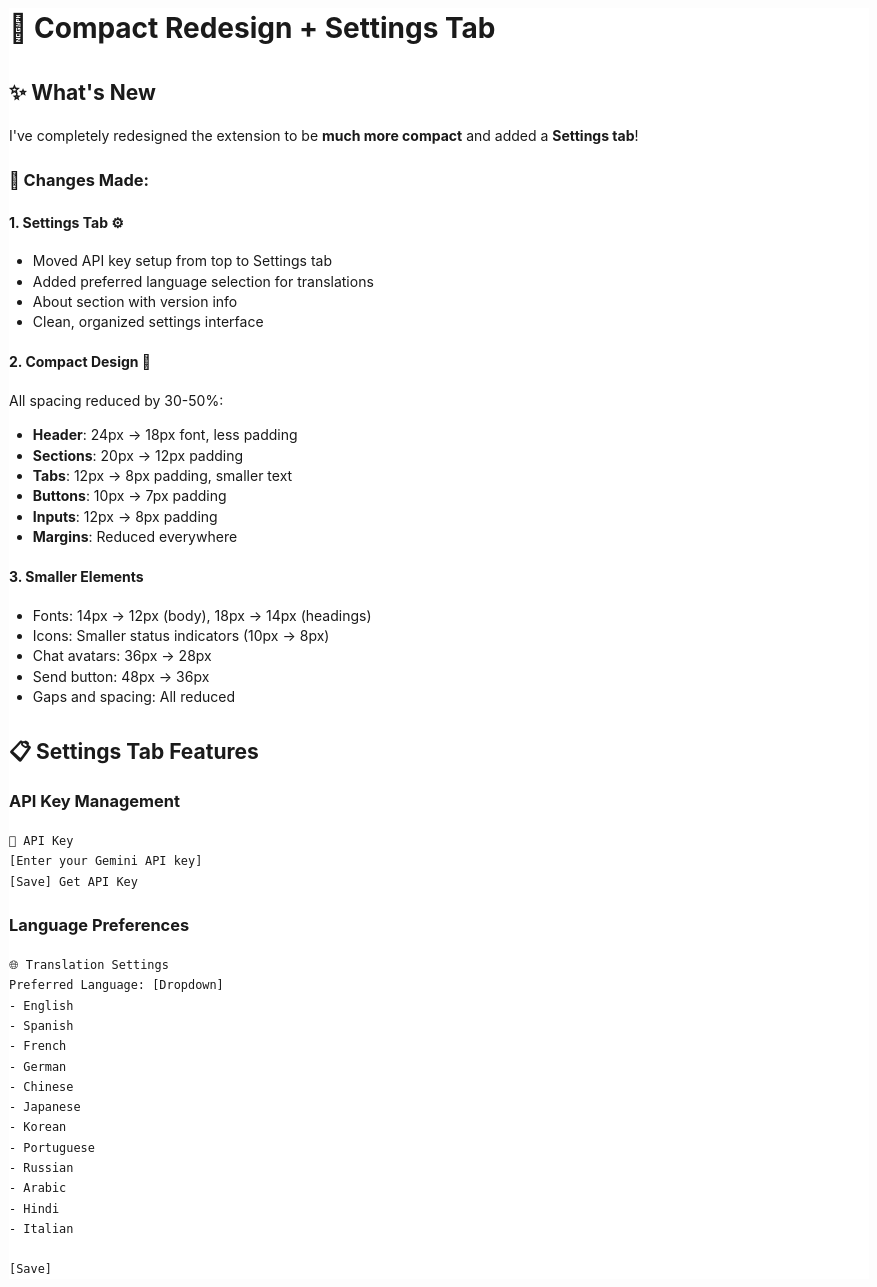 # 🎨 Compact Redesign + Settings Tab

## ✨ What's New

I've completely redesigned the extension to be **much more compact** and added a **Settings tab**!

### 🔧 Changes Made:

#### 1. **Settings Tab** ⚙️
- Moved API key setup from top to Settings tab
- Added preferred language selection for translations
- About section with version info
- Clean, organized settings interface

#### 2. **Compact Design** 📐
All spacing reduced by 30-50%:
- **Header**: 24px → 18px font, less padding
- **Sections**: 20px → 12px padding
- **Tabs**: 12px → 8px padding, smaller text
- **Buttons**: 10px → 7px padding
- **Inputs**: 12px → 8px padding
- **Margins**: Reduced everywhere

#### 3. **Smaller Elements**
- Fonts: 14px → 12px (body), 18px → 14px (headings)
- Icons: Smaller status indicators (10px → 8px)
- Chat avatars: 36px → 28px
- Send button: 48px → 36px
- Gaps and spacing: All reduced

## 📋 Settings Tab Features

### API Key Management
```
🔑 API Key
[Enter your Gemini API key]
[Save] Get API Key
```

### Language Preferences
```
🌐 Translation Settings
Preferred Language: [Dropdown]
- English
- Spanish  
- French
- German
- Chinese
- Japanese
- Korean
- Portuguese
- Russian
- Arabic
- Hindi
- Italian

[Save]
```
